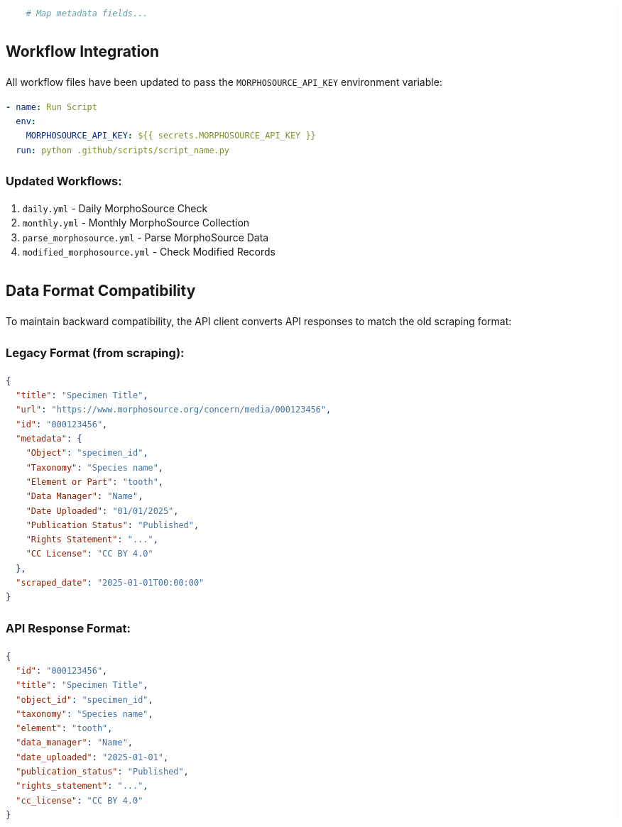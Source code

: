 ```python
    # Map metadata fields...
```

## Workflow Integration

All workflow files have been updated to pass the `MORPHOSOURCE_API_KEY` environment variable:

```yaml
- name: Run Script
  env:
    MORPHOSOURCE_API_KEY: ${{ secrets.MORPHOSOURCE_API_KEY }}
  run: python .github/scripts/script_name.py
```

### Updated Workflows:
1. `daily.yml` - Daily MorphoSource Check
2. `monthly.yml` - Monthly MorphoSource Collection
3. `parse_morphosource.yml` - Parse MorphoSource Data
4. `modified_morphosource.yml` - Check Modified Records

## Data Format Compatibility

To maintain backward compatibility, the API client converts API responses to match the old scraping format:

### Legacy Format (from scraping):
```json
{
  "title": "Specimen Title",
  "url": "https://www.morphosource.org/concern/media/000123456",
  "id": "000123456",
  "metadata": {
    "Object": "specimen_id",
    "Taxonomy": "Species name",
    "Element or Part": "tooth",
    "Data Manager": "Name",
    "Date Uploaded": "01/01/2025",
    "Publication Status": "Published",
    "Rights Statement": "...",
    "CC License": "CC BY 4.0"
  },
  "scraped_date": "2025-01-01T00:00:00"
}
```

### API Response Format:
```json
{
  "id": "000123456",
  "title": "Specimen Title",
  "object_id": "specimen_id",
  "taxonomy": "Species name",
  "element": "tooth",
  "data_manager": "Name",
  "date_uploaded": "2025-01-01",
  "publication_status": "Published",
  "rights_statement": "...",
  "cc_license": "CC BY 4.0"
}
```
